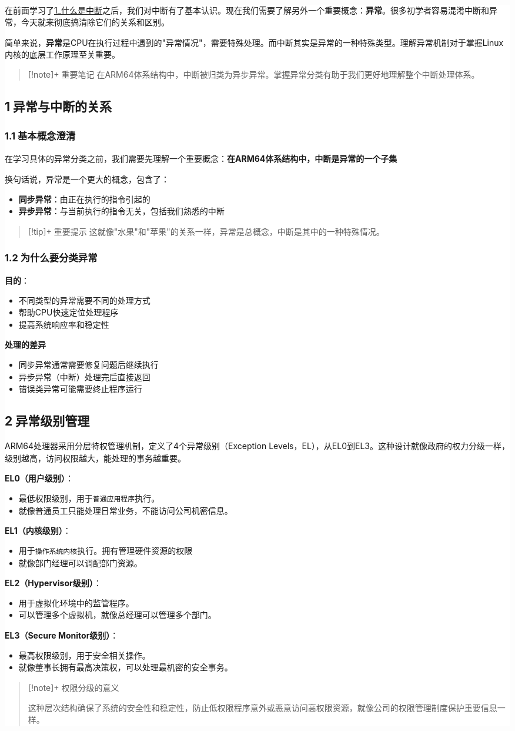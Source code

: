 
在前面学习了[1_什么是中断](1_什么是中断.md)之后，我们对中断有了基本认识。现在我们需要了解另外一个重要概念：**异常**。很多初学者容易混淆中断和异常，今天就来彻底搞清除它们的关系和区别。

简单来说，**异常**是CPU在执行过程中遇到的"异常情况"，需要特殊处理。而中断其实是异常的一种特殊类型。理解异常机制对于掌握Linux内核的底层工作原理至关重要。

> [!note]+ 重要笔记 
> 在ARM64体系结构中，中断被归类为异步异常。掌握异常分类有助于我们更好地理解整个中断处理体系。

## 1 异常与中断的关系

### 1.1 基本概念澄清

在学习具体的异常分类之前，我们需要先理解一个重要概念：**在ARM64体系结构中，中断是异常的一个子集**

换句话说，异常是一个更大的概念，包含了：
- **同步异常**：由正在执行的指令引起的
- **异步异常**：与当前执行的指令无关，包括我们熟悉的中断

> [!tip]+ 重要提示 
> 这就像"水果"和"苹果"的关系一样，异常是总概念，中断是其中的一种特殊情况。

### 1.2 为什么要分类异常

**目的**：
- 不同类型的异常需要不同的处理方式
- 帮助CPU快速定位处理程序
- 提高系统响应率和稳定性

**处理的差异**
- 同步异常通常需要修复问题后继续执行
- 异步异常（中断）处理完后直接返回
- 错误类异常可能需要终止程序运行

## 2 异常级别管理

ARM64处理器采用分层特权管理机制，定义了4个异常级别（Exception Levels，EL），从EL0到EL3。这种设计就像政府的权力分级一样，级别越高，访问权限越大，能处理的事务越重要。

**EL0（用户级别）**：
- 最低权限级别，用于`普通应用程序`执行。
- 就像普通员工只能处理日常业务，不能访问公司机密信息。

**EL1（内核级别）**：
- 用于`操作系统内核`执行。拥有管理硬件资源的权限
- 就像部门经理可以调配部门资源。

**EL2（Hypervisor级别）**：
- 用于虚拟化环境中的监管程序。
- 可以管理多个虚拟机，就像总经理可以管理多个部门。

**EL3（Secure Monitor级别）**：
- 最高权限级别，用于安全相关操作。
- 就像董事长拥有最高决策权，可以处理最机密的安全事务。

> [!note]+ 权限分级的意义
> 
> 这种层次结构确保了系统的安全性和稳定性，防止低权限程序意外或恶意访问高权限资源，就像公司的权限管理制度保护重要信息一样。

